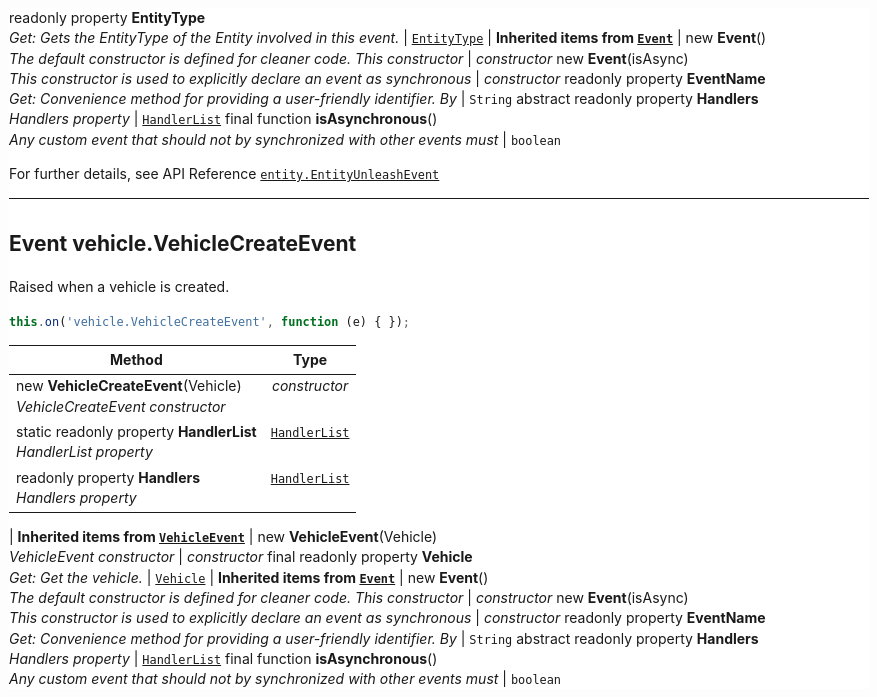 readonly property __EntityType__ <br> _Get: Gets the EntityType of the Entity involved in this event._ | [`EntityType`](io/wolfscript/entity/EntityType.md)
 |
__Inherited items from [`Event`](io/wolfscript/event/Event.md)__ |
new __Event__() <br> _The default constructor is defined for cleaner code. This constructor_ | _constructor_
new __Event__(isAsync) <br> _This constructor is used to explicitly declare an event as synchronous_ | _constructor_
 readonly property __EventName__ <br> _Get: Convenience method for providing a user-friendly identifier. By_ | `String`
abstract readonly property __Handlers__ <br> _Handlers property_ | [`HandlerList`](io/wolfscript/event/HandlerList.md)
final function __isAsynchronous__() <br> _Any custom event that should not by synchronized with other events must_ | `boolean`







For further details, see API Reference [`entity.EntityUnleashEvent`](io/wolfscript/event/entity/EntityUnleashEvent.md)

---

## <a id='vehicle-vehiclecreateevent'></a>__Event__ vehicle.VehicleCreateEvent

Raised when a vehicle is created.

``` javascript
this.on('vehicle.VehicleCreateEvent', function (e) { });
```

Method | Type   
--- | :---: 
new __VehicleCreateEvent__(Vehicle) <br> _VehicleCreateEvent constructor_ | _constructor_
static readonly property __HandlerList__ <br> _HandlerList property_ | [`HandlerList`](io/wolfscript/event/HandlerList.md)
 readonly property __Handlers__ <br> _Handlers property_ | [`HandlerList`](io/wolfscript/event/HandlerList.md)
 |
__Inherited items from [`VehicleEvent`](io/wolfscript/event/vehicle/VehicleEvent.md)__ |
new __VehicleEvent__(Vehicle) <br> _VehicleEvent constructor_ | _constructor_
final readonly property __Vehicle__ <br> _Get: Get the vehicle._ | [`Vehicle`](io/wolfscript/entity/Vehicle.md)
 |
__Inherited items from [`Event`](io/wolfscript/event/Event.md)__ |
new __Event__() <br> _The default constructor is defined for cleaner code. This constructor_ | _constructor_
new __Event__(isAsync) <br> _This constructor is used to explicitly declare an event as synchronous_ | _constructor_
 readonly property __EventName__ <br> _Get: Convenience method for providing a user-friendly identifier. By_ | `String`
abstract readonly property __Handlers__ <br> _Handlers property_ | [`HandlerList`](io/wolfscript/event/HandlerList.md)
final function __isAsynchronous__() <br> _Any custom event that should not by synchronized with other events must_ | `boolean`
